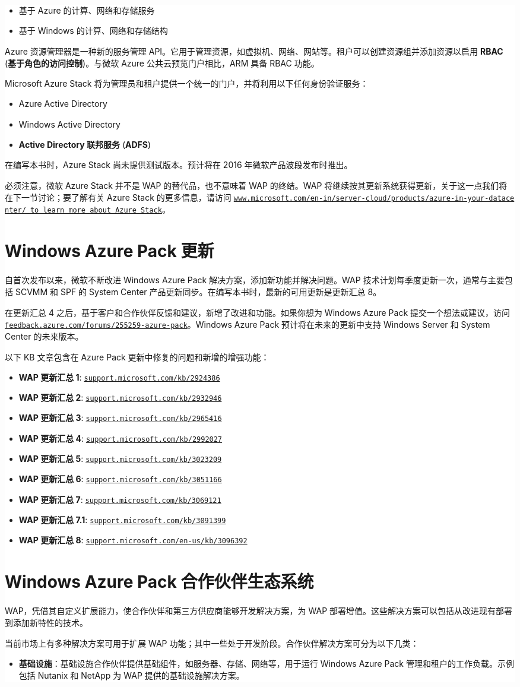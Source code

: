 +   基于 Azure 的计算、网络和存储服务

+   基于 Windows 的计算、网络和存储结构

Azure 资源管理器是一种新的服务管理 API。它用于管理资源，如虚拟机、网络、网站等。租户可以创建资源组并添加资源以启用 **RBAC** (**基于角色的访问控制**)。与微软 Azure 公共云预览门户相比，ARM 具备 RBAC 功能。

Microsoft Azure Stack 将为管理员和租户提供一个统一的门户，并将利用以下任何身份验证服务：

+   Azure Active Directory

+   Windows Active Directory

+   **Active Directory 联邦服务** (**ADFS**)

在编写本书时，Azure Stack 尚未提供测试版本。预计将在 2016 年微软产品波段发布时推出。

必须注意，微软 Azure Stack 并不是 WAP 的替代品，也不意味着 WAP 的终结。WAP 将继续按其更新系统获得更新，关于这一点我们将在下一节讨论；要了解有关 Azure Stack 的更多信息，请访问 [`www.microsoft.com/en-in/server-cloud/products/azure-in-your-datacenter/ to learn more about Azure Stack`](http://www.microsoft.com/en-in/server-cloud/products/azure-in-your-datacenter/%20to%20learn%20more%20about%20Azure%20Stack)。

# Windows Azure Pack 更新

自首次发布以来，微软不断改进 Windows Azure Pack 解决方案，添加新功能并解决问题。WAP 技术计划每季度更新一次，通常与主要包括 SCVMM 和 SPF 的 System Center 产品更新同步。在编写本书时，最新的可用更新是更新汇总 8。

在更新汇总 4 之后，基于客户和合作伙伴反馈和建议，新增了改进和功能。如果你想为 Windows Azure Pack 提交一个想法或建议，访问 [`feedback.azure.com/forums/255259-azure-pack`](https://feedback.azure.com/forums/255259-azure-pack)。Windows Azure Pack 预计将在未来的更新中支持 Windows Server 和 System Center 的未来版本。

以下 KB 文章包含在 Azure Pack 更新中修复的问题和新增的增强功能：

+   **WAP 更新汇总 1**: [`support.microsoft.com/kb/2924386`](http://support.microsoft.com/kb/2924386)

+   **WAP 更新汇总 2**: [`support.microsoft.com/kb/2932946`](http://support.microsoft.com/kb/2932946)

+   **WAP 更新汇总 3**: [`support.microsoft.com/kb/2965416`](http://support.microsoft.com/kb/2965416)

+   **WAP 更新汇总 4**: [`support.microsoft.com/kb/2992027`](http://support.microsoft.com/kb/2992027)

+   **WAP 更新汇总 5**: [`support.microsoft.com/kb/3023209`](http://support.microsoft.com/kb/3023209)

+   **WAP 更新汇总 6**: [`support.microsoft.com/kb/3051166`](http://support.microsoft.com/kb/3051166)

+   **WAP 更新汇总 7**: [`support.microsoft.com/kb/3069121`](http://support.microsoft.com/kb/3069121)

+   **WAP 更新汇总 7.1**: [`support.microsoft.com/kb/3091399`](http://support.microsoft.com/kb/3091399)

+   **WAP 更新汇总 8**: [`support.microsoft.com/en-us/kb/3096392`](https://support.microsoft.com/en-us/kb/3096392)

# Windows Azure Pack 合作伙伴生态系统

WAP，凭借其自定义扩展能力，使合作伙伴和第三方供应商能够开发解决方案，为 WAP 部署增值。这些解决方案可以包括从改进现有部署到添加新特性的技术。

当前市场上有多种解决方案可用于扩展 WAP 功能；其中一些处于开发阶段。合作伙伴解决方案可分为以下几类：

+   **基础设施**：基础设施合作伙伴提供基础组件，如服务器、存储、网络等，用于运行 Windows Azure Pack 管理和租户的工作负载。示例包括 Nutanix 和 NetApp 为 WAP 提供的基础设施解决方案。

